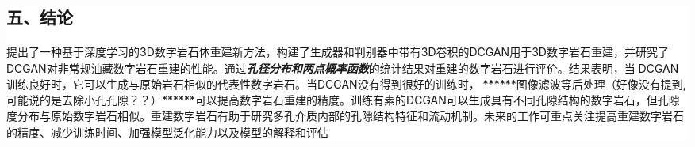 ## 五、结论

提出了一种基于深度学习的3D数字岩石体重建新方法，构建了生成器和判别器中带有3D卷积的DCGAN用于3D数字岩石重建，并研究了DCGAN对非常规油藏数字岩石重建的性能。通过***孔径分布和两点概率函数***的统计结果对重建的数字岩石进行评价。结果表明，当 DCGAN 训练良好时，它可以生成与原始岩石相似的代表性数字岩石。当DCGAN没有得到很好的训练时， ******图像滤波等后处理（好像没有提到,可能说的是去除小孔孔隙？？）******可以提高数字岩石重建的精度。训练有素的DCGAN可以生成具有不同孔隙结构的数字岩石，但孔隙度分布与原始数字岩石相似。重建数字岩石有助于研究多孔介质内部的孔隙结构特征和流动机制。未来的工作可重点关注提高重建数字岩石的精度、减少训练时间、加强模型泛化能力以及模型的解释和评估
